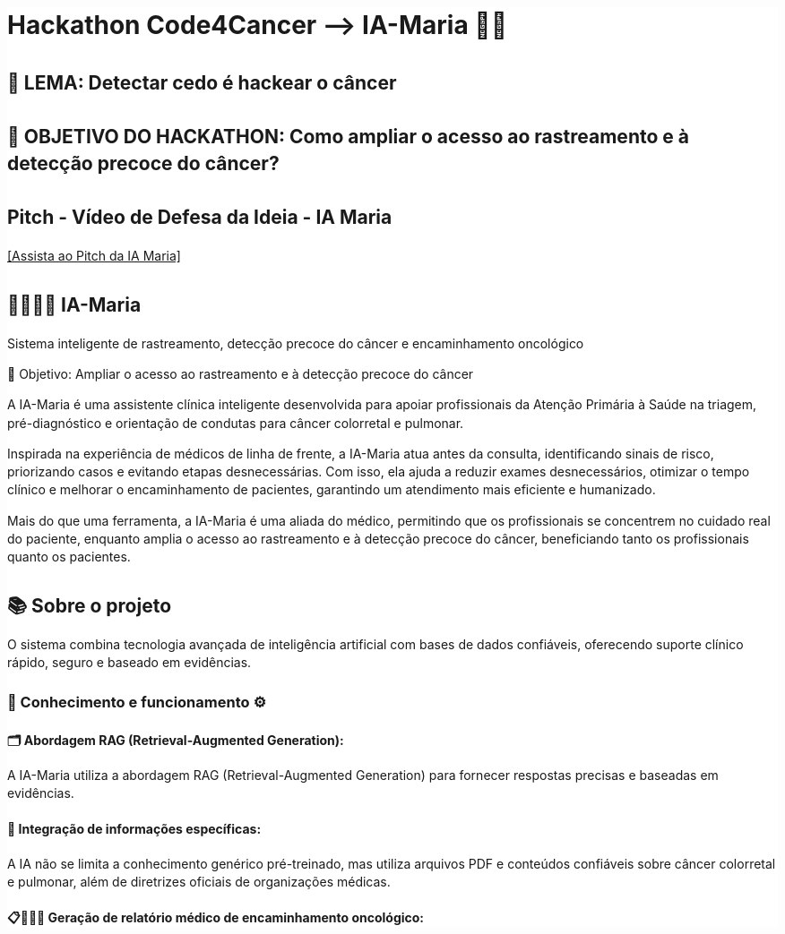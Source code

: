 # Hackathon Code4Cancer --> IA-Maria 🤖🧠

## 🌟 LEMA: Detectar cedo é hackear o câncer

## 🎯 OBJETIVO DO HACKATHON: Como ampliar o acesso ao rastreamento e à detecção precoce do câncer?


## Pitch - Vídeo de Defesa da Ideia - IA Maria

[[Assista ao Pitch da IA Maria]](https://www.youtube.com/watch?v=fZXNsmXno8I)


## 🤖👱🏻‍♀️ IA-Maria

Sistema inteligente de rastreamento, detecção precoce do câncer e encaminhamento oncológico

📌 Objetivo: Ampliar o acesso ao rastreamento e à detecção precoce do câncer

A IA-Maria é uma assistente clínica inteligente desenvolvida para apoiar profissionais da Atenção Primária à Saúde na triagem, pré-diagnóstico e orientação de condutas para câncer colorretal e pulmonar.

Inspirada na experiência de médicos de linha de frente, a IA-Maria atua antes da consulta, identificando sinais de risco, priorizando casos e evitando etapas desnecessárias. Com isso, ela ajuda a reduzir exames desnecessários, otimizar o tempo clínico e melhorar o encaminhamento de pacientes, garantindo um atendimento mais eficiente e humanizado.

Mais do que uma ferramenta, a IA-Maria é uma aliada do médico, permitindo que os profissionais se concentrem no cuidado real do paciente, enquanto amplia o acesso ao rastreamento e à detecção precoce do câncer, beneficiando tanto os profissionais quanto os pacientes.

## 📚 Sobre o projeto

O sistema combina tecnologia avançada de inteligência artificial com bases de dados confiáveis, oferecendo suporte clínico rápido, seguro e baseado em evidências.

### 🧠 Conhecimento e funcionamento ⚙️

#### 🗂️ Abordagem RAG (Retrieval-Augmented Generation):

A IA-Maria utiliza a abordagem RAG (Retrieval-Augmented Generation) para fornecer respostas precisas e baseadas em evidências.

#### 📑 Integração de informações específicas:

A IA não se limita a conhecimento genérico pré-treinado, mas utiliza arquivos PDF e conteúdos confiáveis sobre câncer colorretal e pulmonar, além de diretrizes oficiais de organizações médicas.

#### 📋👨🏻‍⚕️ Geração de relatório médico de encaminhamento oncológico:
